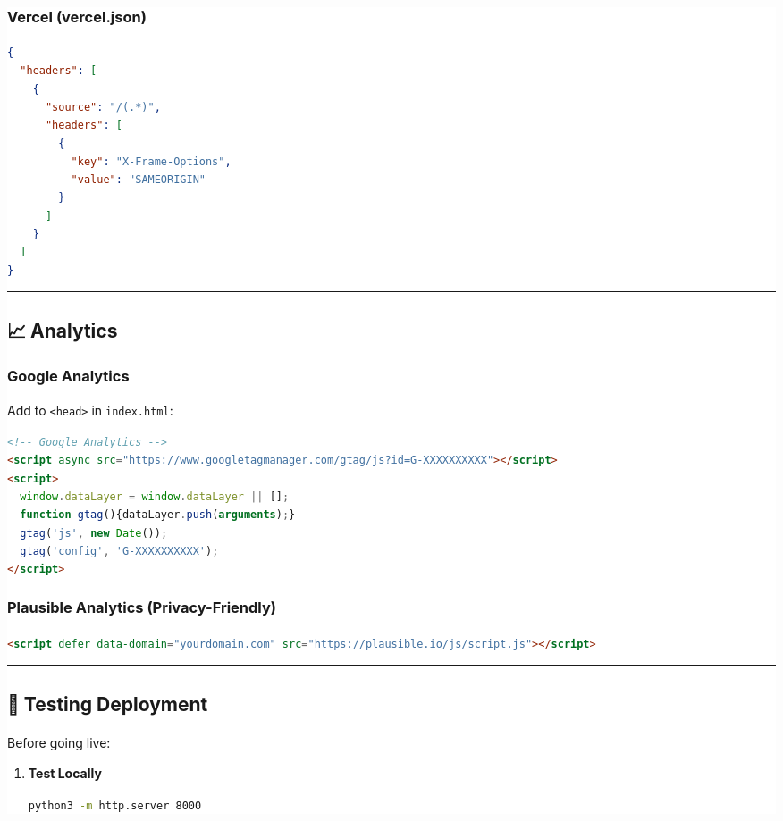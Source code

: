 ### Vercel (vercel.json)
```json
{
  "headers": [
    {
      "source": "/(.*)",
      "headers": [
        {
          "key": "X-Frame-Options",
          "value": "SAMEORIGIN"
        }
      ]
    }
  ]
}
```

---

## 📈 Analytics

### Google Analytics

Add to `<head>` in `index.html`:

```html
<!-- Google Analytics -->
<script async src="https://www.googletagmanager.com/gtag/js?id=G-XXXXXXXXXX"></script>
<script>
  window.dataLayer = window.dataLayer || [];
  function gtag(){dataLayer.push(arguments);}
  gtag('js', new Date());
  gtag('config', 'G-XXXXXXXXXX');
</script>
```

### Plausible Analytics (Privacy-Friendly)

```html
<script defer data-domain="yourdomain.com" src="https://plausible.io/js/script.js"></script>
```

---

## 🧪 Testing Deployment

Before going live:

1. **Test Locally**
   ```bash
   python3 -m http.server 8000
   ```
